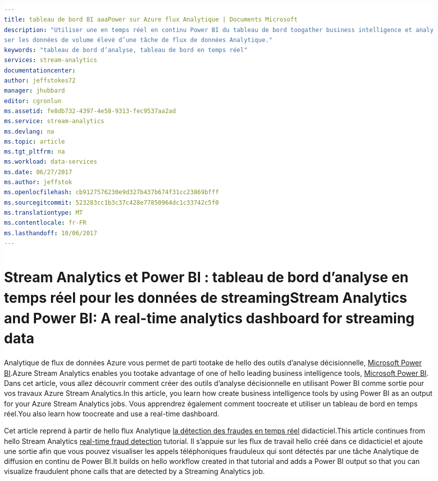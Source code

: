 ```yaml
---
title: tableau de bord BI aaaPower sur Azure flux Analytique | Documents Microsoft
description: "Utiliser une en temps réel en continu Power BI du tableau de bord toogather business intelligence et analyser les données de volume élevé d’une tâche de flux de données Analytique."
keywords: "tableau de bord d’analyse, tableau de bord en temps réel"
services: stream-analytics
documentationcenter: 
author: jeffstokes72
manager: jhubbard
editor: cgronlun
ms.assetid: fe8db732-4397-4e58-9313-fec9537aa2ad
ms.service: stream-analytics
ms.devlang: na
ms.topic: article
ms.tgt_pltfrm: na
ms.workload: data-services
ms.date: 06/27/2017
ms.author: jeffstok
ms.openlocfilehash: cb9127576230e9d327b437b674f31cc23869bfff
ms.sourcegitcommit: 523283cc1b3c37c428e77850964dc1c33742c5f0
ms.translationtype: MT
ms.contentlocale: fr-FR
ms.lasthandoff: 10/06/2017
---
```

# <a name="stream-analytics-and-power-bi-a-real-time-analytics-dashboard-for-streaming-data"></a><span data-ttu-id="4e022-104">Stream Analytics et Power BI : tableau de bord d’analyse en temps réel pour les données de streaming</span><span class="sxs-lookup"><span data-stu-id="4e022-104">Stream Analytics and Power BI: A real-time analytics dashboard for streaming data</span></span>
<span data-ttu-id="4e022-105">Analytique de flux de données Azure vous permet de parti tootake de hello des outils d’analyse décisionnelle, [Microsoft Power BI](https://powerbi.com/).</span><span class="sxs-lookup"><span data-stu-id="4e022-105">Azure Stream Analytics enables you tootake advantage of one of hello leading business intelligence tools, [Microsoft Power BI](https://powerbi.com/).</span></span> <span data-ttu-id="4e022-106">Dans cet article, vous allez découvrir comment créer des outils d’analyse décisionnelle en utilisant Power BI comme sortie pour vos travaux Azure Stream Analytics.</span><span class="sxs-lookup"><span data-stu-id="4e022-106">In this article, you learn how create business intelligence tools by using Power BI as an output for your Azure Stream Analytics jobs.</span></span> <span data-ttu-id="4e022-107">Vous apprendrez également comment toocreate et utiliser un tableau de bord en temps réel.</span><span class="sxs-lookup"><span data-stu-id="4e022-107">You also learn how toocreate and use a real-time dashboard.</span></span>

<span data-ttu-id="4e022-108">Cet article reprend à partir de hello flux Analytique [la détection des fraudes en temps réel](stream-analytics-real-time-fraud-detection.md) didacticiel.</span><span class="sxs-lookup"><span data-stu-id="4e022-108">This article continues from hello Stream Analytics [real-time fraud detection](stream-analytics-real-time-fraud-detection.md) tutorial.</span></span> <span data-ttu-id="4e022-109">Il s’appuie sur les flux de travail hello créé dans ce didacticiel et ajoute une sortie afin que vous pouvez visualiser les appels téléphoniques frauduleux qui sont détectés par une tâche Analytique de diffusion en continu de Power BI.</span><span class="sxs-lookup"><span data-stu-id="4e022-109">It builds on hello workflow created in that tutorial and adds a Power BI output so that you can visualize fraudulent phone calls that are detected by a Streaming Analytics job.</span></span> 
